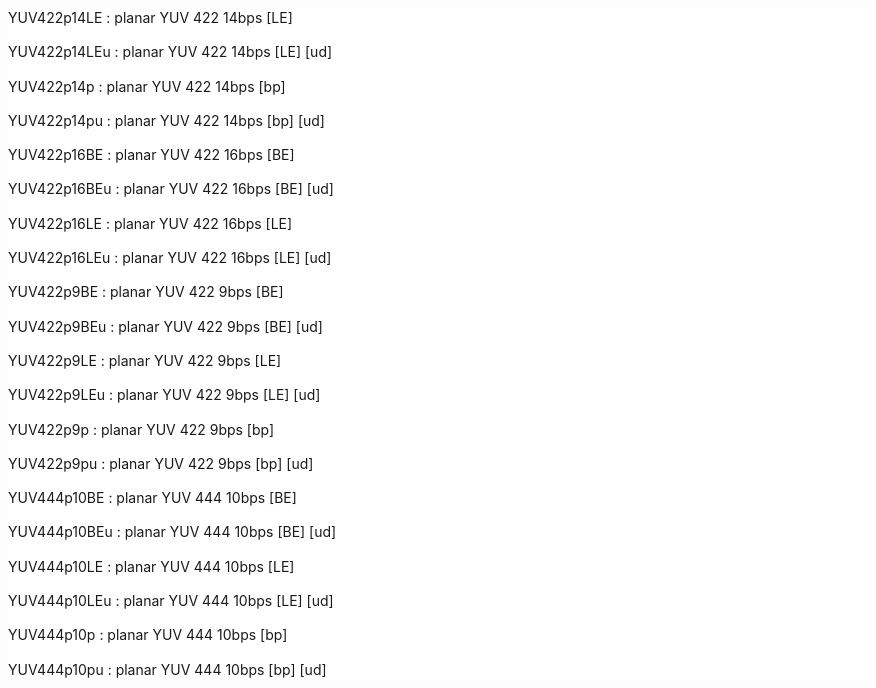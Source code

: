 YUV422p14LE
: planar YUV 422 14bps [LE]

YUV422p14LEu
: planar YUV 422 14bps [LE] [ud]

YUV422p14p
: planar YUV 422 14bps [bp]

YUV422p14pu
: planar YUV 422 14bps [bp] [ud]

YUV422p16BE
: planar YUV 422 16bps [BE]

YUV422p16BEu
: planar YUV 422 16bps [BE] [ud]

YUV422p16LE
: planar YUV 422 16bps [LE]

YUV422p16LEu
: planar YUV 422 16bps [LE] [ud]

YUV422p9BE
: planar YUV 422 9bps [BE]

YUV422p9BEu
: planar YUV 422 9bps [BE] [ud]

YUV422p9LE
: planar YUV 422 9bps [LE]

YUV422p9LEu
: planar YUV 422 9bps [LE] [ud]

YUV422p9p
: planar YUV 422 9bps [bp]

YUV422p9pu
: planar YUV 422 9bps [bp] [ud]

YUV444p10BE
: planar YUV 444 10bps [BE]

YUV444p10BEu
: planar YUV 444 10bps [BE] [ud]

YUV444p10LE
: planar YUV 444 10bps [LE]

YUV444p10LEu
: planar YUV 444 10bps [LE] [ud]

YUV444p10p
: planar YUV 444 10bps [bp]

YUV444p10pu
: planar YUV 444 10bps [bp] [ud]
